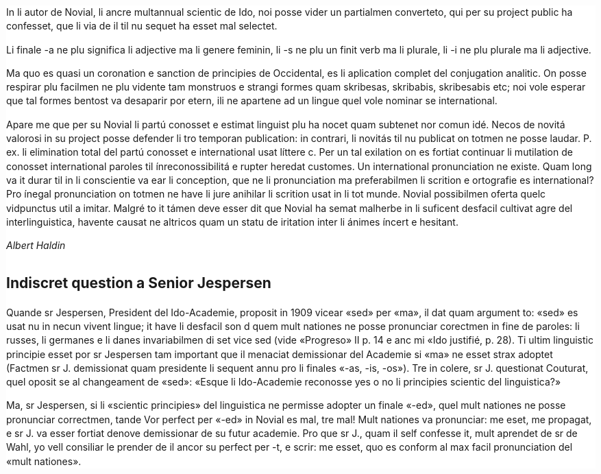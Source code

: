 In li autor de Novial, li ancre multannual scientic de Ido, noi posse
vider un partialmen converteto, qui per su project public ha
confesset, que li via de il til nu sequet ha esset mal selectet.

Li finale -a ne plu significa li adjective ma li genere feminin, li -s
ne plu un finit verb ma li plurale, li -i ne plu plurale ma li
adjective.

Ma quo es quasi un coronation e sanction de principies de Occidental,
es li aplication complet del conjugation analitic. On posse respirar
plu facilmen ne plu vidente tam monstruos e strangi formes quam
skribesas, skribabis, skribesabis etc; noi vole esperar que tal formes
bentost va desaparir por etern, ili ne apartene ad un lingue quel vole
nominar se international.




Apare me que per su Novial li partú conosset e estimat linguist plu ha
nocet quam subtenet nor comun idé. Necos de novitá valorosi in su
project posse defender li tro temporan publication: in contrari, li
novitás til nu publicat on totmen ne posse laudar. P. ex. li
elimination total del partú conosset e international usat líttere c.
Per un tal exilation on es fortiat continuar li mutilation de conosset
international paroles
til ínreconossibilitá e rupter heredat customes. Un international
pronunciation ne existe. Quam long va it durar til in li conscientie
va ear li conception, que ne li pronunciation ma preferabilmen li
scrition e ortografie es international? Pro ínegal pronunciation on
totmen ne have li jure anihilar li scrition usat in li tot munde.
Novial possibilmen oferta quelc vidpunctus util a imitar. Malgré to it
támen deve esser dit que Novial ha semat malherbe in li suficent
desfacil cultivat agre del interlinguistica, havente causat ne
altricos quam un statu de iritation inter li ánimes íncert e hesitant.

_Albert Haldin_


## Indiscret question a Senior Jespersen

Quande sr Jespersen, President del Ido-Academie, proposit in 1909
vicear «sed» per «ma», il dat quam argument to: «sed» es usat nu in
necun vivent lingue; it have li desfacil son d quem mult nationes ne
posse pronunciar corectmen in fine de paroles: li russes, li germanes
e li danes invariabilmen di set vice sed (vide «Progreso» II p. 14 e
anc mi «Ido justifié, p. 28). Ti ultim linguistic principie esset por
sr Jespersen tam important que il menaciat demissionar del Academie si
«ma» ne esset strax adoptet (Factmen sr J. demissionat quam presidente
li sequent annu pro li finales «-as, -is, -os»). Tre in colere, sr J.
questionat Couturat, quel oposit se al changeament de «sed»: «Esque li
Ido-Academie reconosse yes o no li principies scientic del
linguistica?»

Ma, sr Jespersen, si li «scientic principies» del linguistica ne
permisse adopter un finale «-ed», quel mult nationes ne posse
pronunciar correctmen, tande Vor perfect per «-ed» in Novial es mal,
tre mal! Mult nationes va pronunciar: me eset, me propagat, e sr J. va
esser fortiat denove demissionar de su futur academie. Pro que sr J.,
quam il self confesse it, mult aprendet de sr de Wahl, yo vell
consiliar le prender de il ancor su perfect per -t, e scrir: me esset,
quo es conform al max facil pronunciation del «mult nationes».
